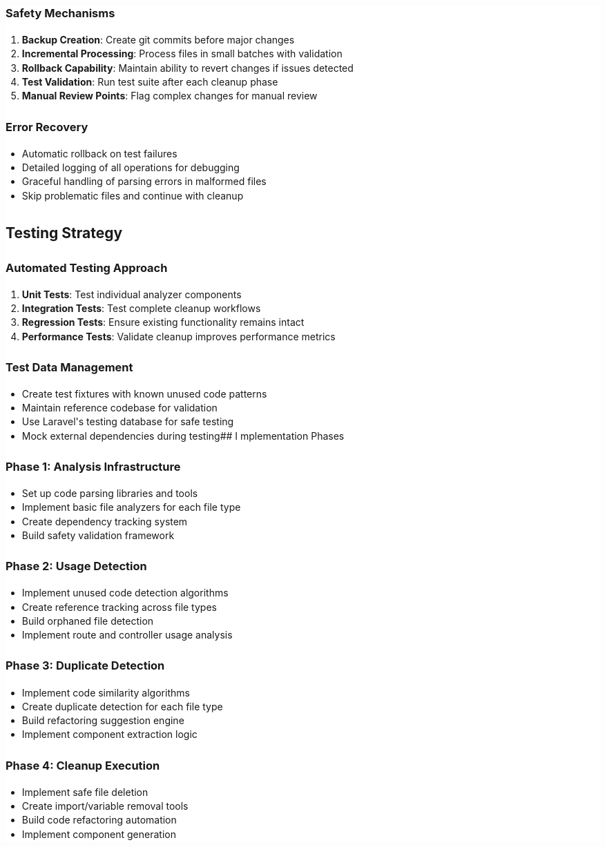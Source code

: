 ### Safety Mechanisms
1. **Backup Creation**: Create git commits before major changes
2. **Incremental Processing**: Process files in small batches with validation
3. **Rollback Capability**: Maintain ability to revert changes if issues detected
4. **Test Validation**: Run test suite after each cleanup phase
5. **Manual Review Points**: Flag complex changes for manual review

### Error Recovery
- Automatic rollback on test failures
- Detailed logging of all operations for debugging
- Graceful handling of parsing errors in malformed files
- Skip problematic files and continue with cleanup

## Testing Strategy

### Automated Testing Approach
1. **Unit Tests**: Test individual analyzer components
2. **Integration Tests**: Test complete cleanup workflows
3. **Regression Tests**: Ensure existing functionality remains intact
4. **Performance Tests**: Validate cleanup improves performance metrics

### Test Data Management
- Create test fixtures with known unused code patterns
- Maintain reference codebase for validation
- Use Laravel's testing database for safe testing
- Mock external dependencies during testing## I
mplementation Phases

### Phase 1: Analysis Infrastructure
- Set up code parsing libraries and tools
- Implement basic file analyzers for each file type
- Create dependency tracking system
- Build safety validation framework

### Phase 2: Usage Detection
- Implement unused code detection algorithms
- Create reference tracking across file types
- Build orphaned file detection
- Implement route and controller usage analysis

### Phase 3: Duplicate Detection
- Implement code similarity algorithms
- Create duplicate detection for each file type
- Build refactoring suggestion engine
- Implement component extraction logic

### Phase 4: Cleanup Execution
- Implement safe file deletion
- Create import/variable removal tools
- Build code refactoring automation
- Implement component generation
